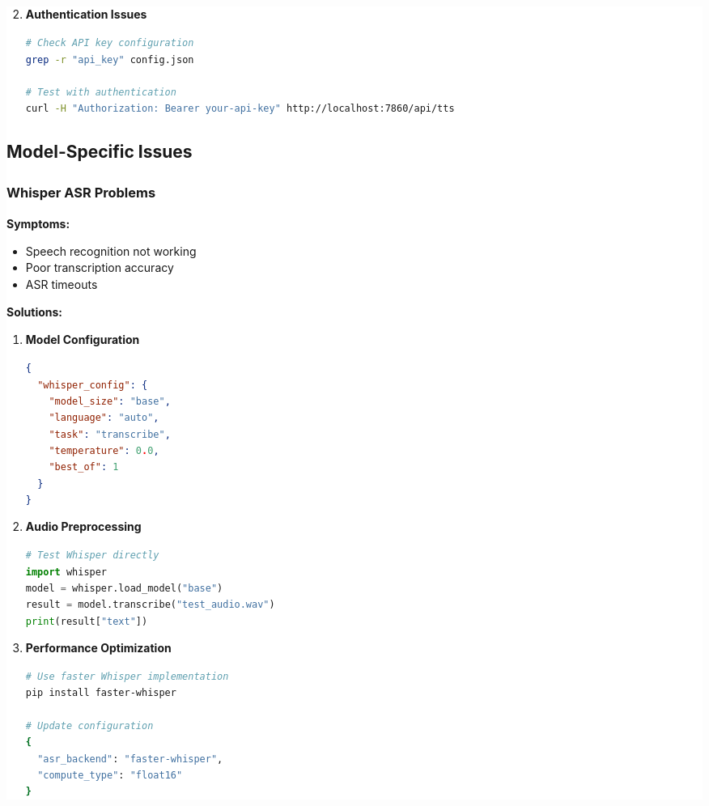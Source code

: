 2. **Authentication Issues**
   ```bash
   # Check API key configuration
   grep -r "api_key" config.json
   
   # Test with authentication
   curl -H "Authorization: Bearer your-api-key" http://localhost:7860/api/tts
   ```

## Model-Specific Issues

### Whisper ASR Problems

**Symptoms:**
- Speech recognition not working
- Poor transcription accuracy
- ASR timeouts

**Solutions:**

1. **Model Configuration**
   ```json
   {
     "whisper_config": {
       "model_size": "base",
       "language": "auto",
       "task": "transcribe",
       "temperature": 0.0,
       "best_of": 1
     }
   }
   ```

2. **Audio Preprocessing**
   ```python
   # Test Whisper directly
   import whisper
   model = whisper.load_model("base")
   result = model.transcribe("test_audio.wav")
   print(result["text"])
   ```

3. **Performance Optimization**
   ```bash
   # Use faster Whisper implementation
   pip install faster-whisper
   
   # Update configuration
   {
     "asr_backend": "faster-whisper",
     "compute_type": "float16"
   }
   ```
